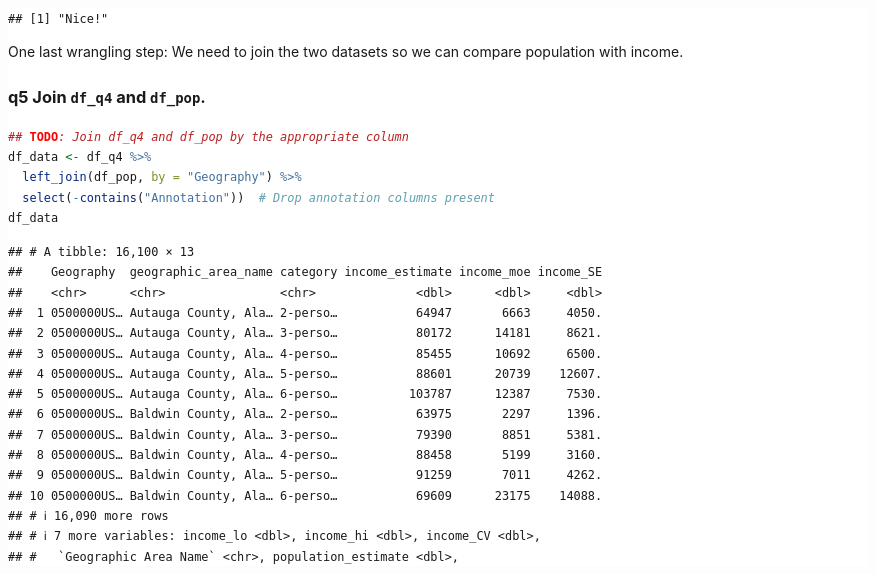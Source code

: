     ## [1] "Nice!"

One last wrangling step: We need to join the two datasets so we can
compare population with income.

### **q5** Join `df_q4` and `df_pop`.

``` r
## TODO: Join df_q4 and df_pop by the appropriate column
df_data <- df_q4 %>%
  left_join(df_pop, by = "Geography") %>%
  select(-contains("Annotation"))  # Drop annotation columns present
df_data
```

    ## # A tibble: 16,100 × 13
    ##    Geography  geographic_area_name category income_estimate income_moe income_SE
    ##    <chr>      <chr>                <chr>              <dbl>      <dbl>     <dbl>
    ##  1 0500000US… Autauga County, Ala… 2-perso…           64947       6663     4050.
    ##  2 0500000US… Autauga County, Ala… 3-perso…           80172      14181     8621.
    ##  3 0500000US… Autauga County, Ala… 4-perso…           85455      10692     6500.
    ##  4 0500000US… Autauga County, Ala… 5-perso…           88601      20739    12607.
    ##  5 0500000US… Autauga County, Ala… 6-perso…          103787      12387     7530.
    ##  6 0500000US… Baldwin County, Ala… 2-perso…           63975       2297     1396.
    ##  7 0500000US… Baldwin County, Ala… 3-perso…           79390       8851     5381.
    ##  8 0500000US… Baldwin County, Ala… 4-perso…           88458       5199     3160.
    ##  9 0500000US… Baldwin County, Ala… 5-perso…           91259       7011     4262.
    ## 10 0500000US… Baldwin County, Ala… 6-perso…           69609      23175    14088.
    ## # ℹ 16,090 more rows
    ## # ℹ 7 more variables: income_lo <dbl>, income_hi <dbl>, income_CV <dbl>,
    ## #   `Geographic Area Name` <chr>, population_estimate <dbl>,
